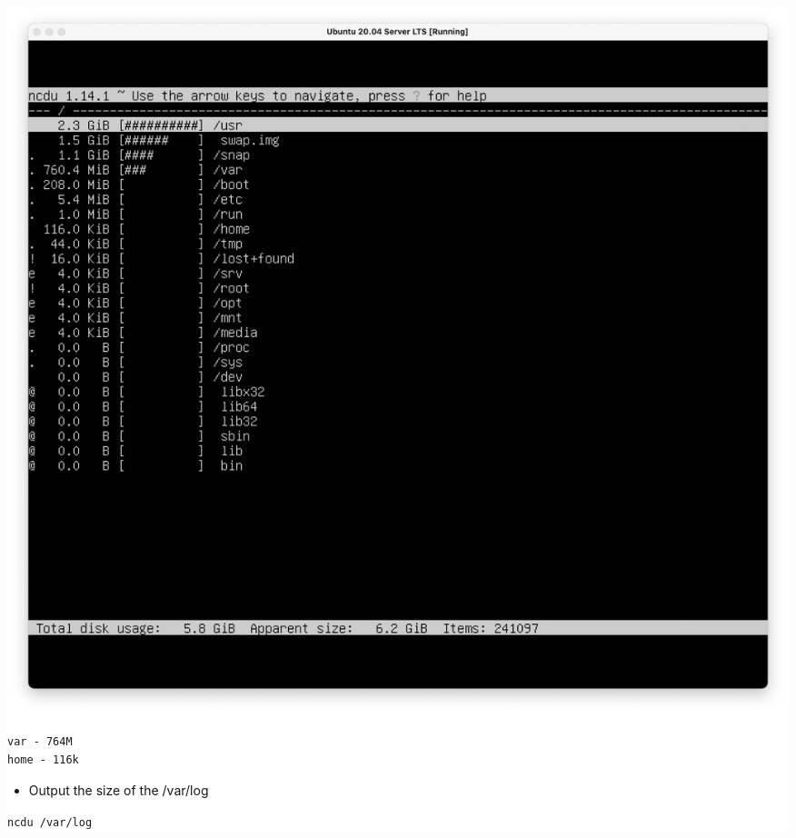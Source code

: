   ![My image](screenshots/57.png)

```
var - 764M
home - 116k
```

- Output the size of the /var/log

```
ncdu /var/log
```
